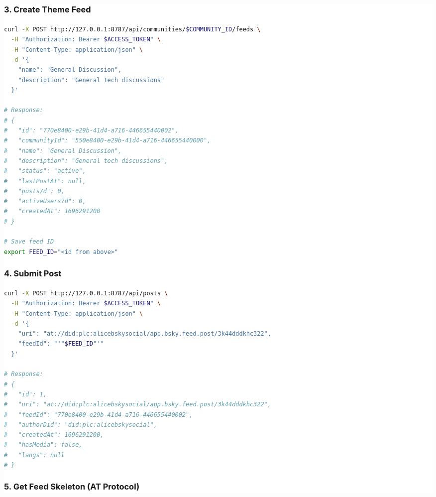 ### 3. Create Theme Feed

```bash
curl -X POST http://127.0.0.1:8787/api/communities/$COMMUNITY_ID/feeds \
  -H "Authorization: Bearer $ACCESS_TOKEN" \
  -H "Content-Type: application/json" \
  -d '{
    "name": "General Discussion",
    "description": "General tech discussions"
  }'

# Response:
# {
#   "id": "770e8400-e29b-41d4-a716-446655440002",
#   "communityId": "550e8400-e29b-41d4-a716-446655440000",
#   "name": "General Discussion",
#   "description": "General tech discussions",
#   "status": "active",
#   "lastPostAt": null,
#   "posts7d": 0,
#   "activeUsers7d": 0,
#   "createdAt": 1696291200
# }

# Save feed ID
export FEED_ID="<id from above>"
```

### 4. Submit Post

```bash
curl -X POST http://127.0.0.1:8787/api/posts \
  -H "Authorization: Bearer $ACCESS_TOKEN" \
  -H "Content-Type: application/json" \
  -d '{
    "uri": "at://did:plc:alicebskysocial/app.bsky.feed.post/3k44dddkhc322",
    "feedId": "'"$FEED_ID"'"
  }'

# Response:
# {
#   "id": 1,
#   "uri": "at://did:plc:alicebskysocial/app.bsky.feed.post/3k44dddkhc322",
#   "feedId": "770e8400-e29b-41d4-a716-446655440002",
#   "authorDid": "did:plc:alicebskysocial",
#   "createdAt": 1696291200,
#   "hasMedia": false,
#   "langs": null
# }
```

### 5. Get Feed Skeleton (AT Protocol)
